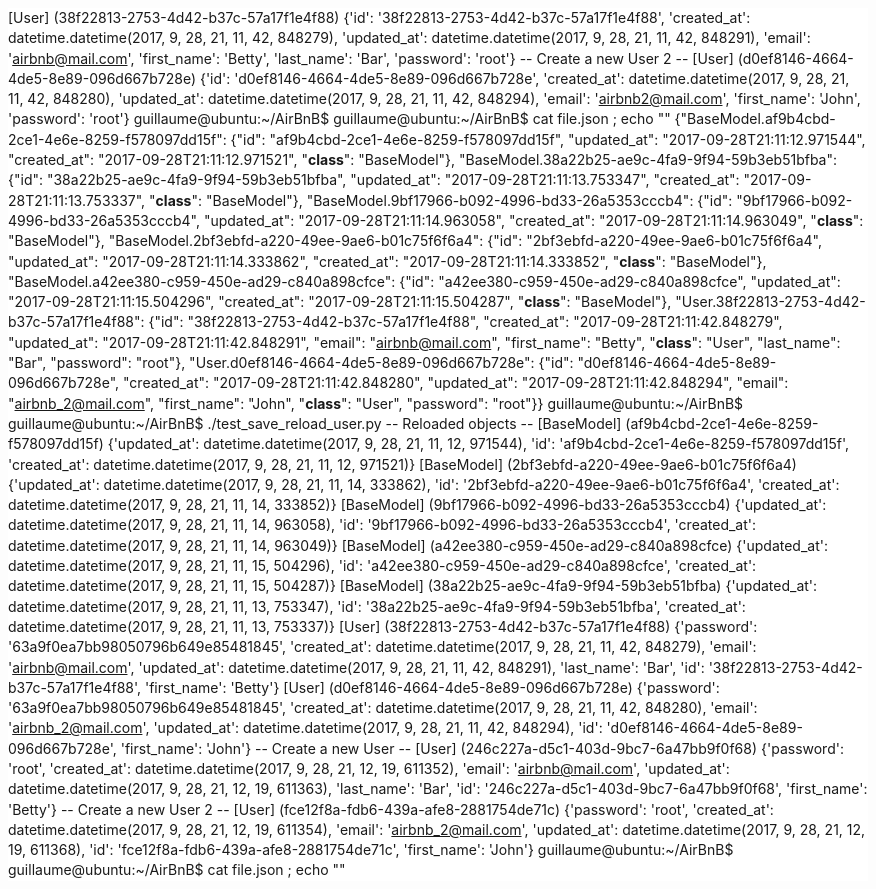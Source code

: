 [User] (38f22813-2753-4d42-b37c-57a17f1e4f88) {'id': '38f22813-2753-4d42-b37c-57a17f1e4f88', 'created_at': datetime.datetime(2017, 9, 28, 21, 11, 42, 848279), 'updated_at': datetime.datetime(2017, 9, 28, 21, 11, 42, 848291), 'email': 'airbnb@mail.com', 'first_name': 'Betty', 'last_name': 'Bar', 'password': 'root'}
-- Create a new User 2 --
[User] (d0ef8146-4664-4de5-8e89-096d667b728e) {'id': 'd0ef8146-4664-4de5-8e89-096d667b728e', 'created_at': datetime.datetime(2017, 9, 28, 21, 11, 42, 848280), 'updated_at': datetime.datetime(2017, 9, 28, 21, 11, 42, 848294), 'email': 'airbnb2@mail.com', 'first_name': 'John', 'password': 'root'}
guillaume@ubuntu:~/AirBnB$
guillaume@ubuntu:~/AirBnB$ cat file.json ; echo ""
{"BaseModel.af9b4cbd-2ce1-4e6e-8259-f578097dd15f": {"id": "af9b4cbd-2ce1-4e6e-8259-f578097dd15f", "updated_at": "2017-09-28T21:11:12.971544", "created_at": "2017-09-28T21:11:12.971521", "__class__": "BaseModel"}, "BaseModel.38a22b25-ae9c-4fa9-9f94-59b3eb51bfba": {"id": "38a22b25-ae9c-4fa9-9f94-59b3eb51bfba", "updated_at": "2017-09-28T21:11:13.753347", "created_at": "2017-09-28T21:11:13.753337", "__class__": "BaseModel"}, "BaseModel.9bf17966-b092-4996-bd33-26a5353cccb4": {"id": "9bf17966-b092-4996-bd33-26a5353cccb4", "updated_at": "2017-09-28T21:11:14.963058", "created_at": "2017-09-28T21:11:14.963049", "__class__": "BaseModel"}, "BaseModel.2bf3ebfd-a220-49ee-9ae6-b01c75f6f6a4": {"id": "2bf3ebfd-a220-49ee-9ae6-b01c75f6f6a4", "updated_at": "2017-09-28T21:11:14.333862", "created_at": "2017-09-28T21:11:14.333852", "__class__": "BaseModel"}, "BaseModel.a42ee380-c959-450e-ad29-c840a898cfce": {"id": "a42ee380-c959-450e-ad29-c840a898cfce", "updated_at": "2017-09-28T21:11:15.504296", "created_at": "2017-09-28T21:11:15.504287", "__class__": "BaseModel"}, "User.38f22813-2753-4d42-b37c-57a17f1e4f88": {"id": "38f22813-2753-4d42-b37c-57a17f1e4f88", "created_at": "2017-09-28T21:11:42.848279", "updated_at": "2017-09-28T21:11:42.848291", "email": "airbnb@mail.com", "first_name": "Betty", "__class__": "User", "last_name": "Bar", "password": "root"}, "User.d0ef8146-4664-4de5-8e89-096d667b728e": {"id": "d0ef8146-4664-4de5-8e89-096d667b728e", "created_at": "2017-09-28T21:11:42.848280", "updated_at": "2017-09-28T21:11:42.848294", "email": "airbnb_2@mail.com", "first_name": "John", "__class__": "User", "password": "root"}}
guillaume@ubuntu:~/AirBnB$ 
guillaume@ubuntu:~/AirBnB$ ./test_save_reload_user.py
-- Reloaded objects --
[BaseModel] (af9b4cbd-2ce1-4e6e-8259-f578097dd15f) {'updated_at': datetime.datetime(2017, 9, 28, 21, 11, 12, 971544), 'id': 'af9b4cbd-2ce1-4e6e-8259-f578097dd15f', 'created_at': datetime.datetime(2017, 9, 28, 21, 11, 12, 971521)}
[BaseModel] (2bf3ebfd-a220-49ee-9ae6-b01c75f6f6a4) {'updated_at': datetime.datetime(2017, 9, 28, 21, 11, 14, 333862), 'id': '2bf3ebfd-a220-49ee-9ae6-b01c75f6f6a4', 'created_at': datetime.datetime(2017, 9, 28, 21, 11, 14, 333852)}
[BaseModel] (9bf17966-b092-4996-bd33-26a5353cccb4) {'updated_at': datetime.datetime(2017, 9, 28, 21, 11, 14, 963058), 'id': '9bf17966-b092-4996-bd33-26a5353cccb4', 'created_at': datetime.datetime(2017, 9, 28, 21, 11, 14, 963049)}
[BaseModel] (a42ee380-c959-450e-ad29-c840a898cfce) {'updated_at': datetime.datetime(2017, 9, 28, 21, 11, 15, 504296), 'id': 'a42ee380-c959-450e-ad29-c840a898cfce', 'created_at': datetime.datetime(2017, 9, 28, 21, 11, 15, 504287)}
[BaseModel] (38a22b25-ae9c-4fa9-9f94-59b3eb51bfba) {'updated_at': datetime.datetime(2017, 9, 28, 21, 11, 13, 753347), 'id': '38a22b25-ae9c-4fa9-9f94-59b3eb51bfba', 'created_at': datetime.datetime(2017, 9, 28, 21, 11, 13, 753337)}
[User] (38f22813-2753-4d42-b37c-57a17f1e4f88) {'password': '63a9f0ea7bb98050796b649e85481845', 'created_at': datetime.datetime(2017, 9, 28, 21, 11, 42, 848279), 'email': 'airbnb@mail.com', 'updated_at': datetime.datetime(2017, 9, 28, 21, 11, 42, 848291), 'last_name': 'Bar', 'id': '38f22813-2753-4d42-b37c-57a17f1e4f88', 'first_name': 'Betty'}
[User] (d0ef8146-4664-4de5-8e89-096d667b728e) {'password': '63a9f0ea7bb98050796b649e85481845', 'created_at': datetime.datetime(2017, 9, 28, 21, 11, 42, 848280), 'email': 'airbnb_2@mail.com', 'updated_at': datetime.datetime(2017, 9, 28, 21, 11, 42, 848294), 'id': 'd0ef8146-4664-4de5-8e89-096d667b728e', 'first_name': 'John'}
-- Create a new User --
[User] (246c227a-d5c1-403d-9bc7-6a47bb9f0f68) {'password': 'root', 'created_at': datetime.datetime(2017, 9, 28, 21, 12, 19, 611352), 'email': 'airbnb@mail.com', 'updated_at': datetime.datetime(2017, 9, 28, 21, 12, 19, 611363), 'last_name': 'Bar', 'id': '246c227a-d5c1-403d-9bc7-6a47bb9f0f68', 'first_name': 'Betty'}
-- Create a new User 2 --
[User] (fce12f8a-fdb6-439a-afe8-2881754de71c) {'password': 'root', 'created_at': datetime.datetime(2017, 9, 28, 21, 12, 19, 611354), 'email': 'airbnb_2@mail.com', 'updated_at': datetime.datetime(2017, 9, 28, 21, 12, 19, 611368), 'id': 'fce12f8a-fdb6-439a-afe8-2881754de71c', 'first_name': 'John'}
guillaume@ubuntu:~/AirBnB$
guillaume@ubuntu:~/AirBnB$ cat file.json ; echo ""
